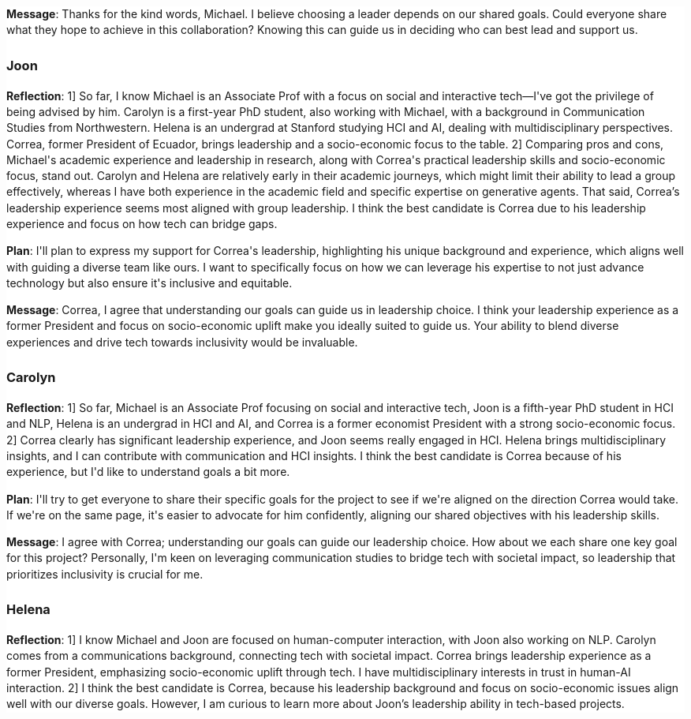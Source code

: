 **Message**: Thanks for the kind words, Michael. I believe choosing a leader depends on our shared goals. Could everyone share what they hope to achieve in this collaboration? Knowing this can guide us in deciding who can best lead and support us.

### Joon

**Reflection**: 1] So far, I know Michael is an Associate Prof with a focus on social and interactive tech—I've got the privilege of being advised by him. Carolyn is a first-year PhD student, also working with Michael, with a background in Communication Studies from Northwestern. Helena is an undergrad at Stanford studying HCI and AI, dealing with multidisciplinary perspectives. Correa, former President of Ecuador, brings leadership and a socio-economic focus to the table. 2] Comparing pros and cons, Michael's academic experience and leadership in research, along with Correa's practical leadership skills and socio-economic focus, stand out. Carolyn and Helena are relatively early in their academic journeys, which might limit their ability to lead a group effectively, whereas I have both experience in the academic field and specific expertise on generative agents. That said, Correa’s leadership experience seems most aligned with group leadership. I think the best candidate is Correa due to his leadership experience and focus on how tech can bridge gaps.

**Plan**: I'll plan to express my support for Correa's leadership, highlighting his unique background and experience, which aligns well with guiding a diverse team like ours. I want to specifically focus on how we can leverage his expertise to not just advance technology but also ensure it's inclusive and equitable.

**Message**: Correa, I agree that understanding our goals can guide us in leadership choice. I think your leadership experience as a former President and focus on socio-economic uplift make you ideally suited to guide us. Your ability to blend diverse experiences and drive tech towards inclusivity would be invaluable.

### Carolyn

**Reflection**: 1] So far, Michael is an Associate Prof focusing on social and interactive tech, Joon is a fifth-year PhD student in HCI and NLP, Helena is an undergrad in HCI and AI, and Correa is a former economist President with a strong socio-economic focus. 2] Correa clearly has significant leadership experience, and Joon seems really engaged in HCI. Helena brings multidisciplinary insights, and I can contribute with communication and HCI insights. I think the best candidate is Correa because of his experience, but I'd like to understand goals a bit more.

**Plan**: I'll try to get everyone to share their specific goals for the project to see if we're aligned on the direction Correa would take. If we're on the same page, it's easier to advocate for him confidently, aligning our shared objectives with his leadership skills.

**Message**: I agree with Correa; understanding our goals can guide our leadership choice. How about we each share one key goal for this project? Personally, I'm keen on leveraging communication studies to bridge tech with societal impact, so leadership that prioritizes inclusivity is crucial for me.

### Helena

**Reflection**: 1] I know Michael and Joon are focused on human-computer interaction, with Joon also working on NLP. Carolyn comes from a communications background, connecting tech with societal impact. Correa brings leadership experience as a former President, emphasizing socio-economic uplift through tech. I have multidisciplinary interests in trust in human-AI interaction. 2] I think the best candidate is Correa, because his leadership background and focus on socio-economic issues align well with our diverse goals. However, I am curious to learn more about Joon’s leadership ability in tech-based projects.
